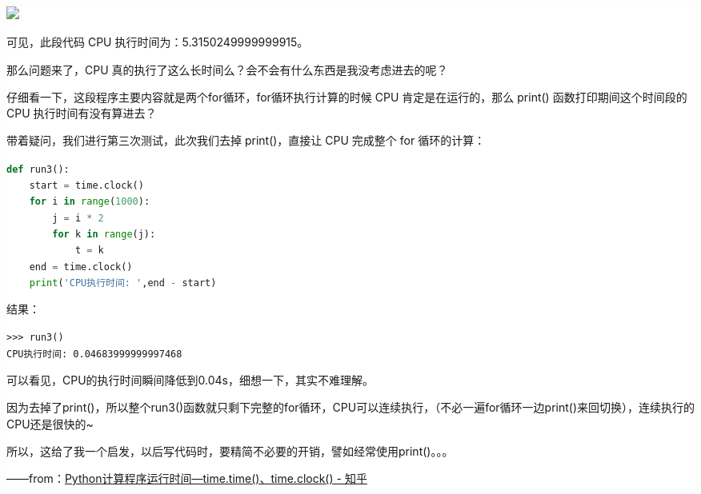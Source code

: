 ![](https://img-1256179949.cos.ap-shanghai.myqcloud.com/20190618002703.png)

可见，此段代码 CPU 执行时间为：5.3150249999999915。

那么问题来了，CPU 真的执行了这么长时间么？会不会有什么东西是我没考虑进去的呢？

仔细看一下，这段程序主要内容就是两个for循环，for循环执行计算的时候 CPU 肯定是在运行的，那么 print() 函数打印期间这个时间段的 CPU 执行时间有没有算进去？

带着疑问，我们进行第三次测试，此次我们去掉 print()，直接让 CPU 完成整个 for 循环的计算：

```python
def run3():
    start = time.clock()
    for i in range(1000):
        j = i * 2 
        for k in range(j):
            t = k
    end = time.clock()
    print('CPU执行时间: ',end - start)
```

结果：

```text
>>> run3()
CPU执行时间: 0.04683999999997468
```

可以看见，CPU的执行时间瞬间降低到0.04s，细想一下，其实不难理解。

因为去掉了print()，所以整个run3()函数就只剩下完整的for循环，CPU可以连续执行，（不必一遍for循环一边print()来回切换），连续执行的CPU还是很快的~

所以，这给了我一个启发，以后写代码时，要精简不必要的开销，譬如经常使用print()。。。

——from：[Python计算程序运行时间—time.time()、time.clock() - 知乎](<https://zhuanlan.zhihu.com/p/33450843>)